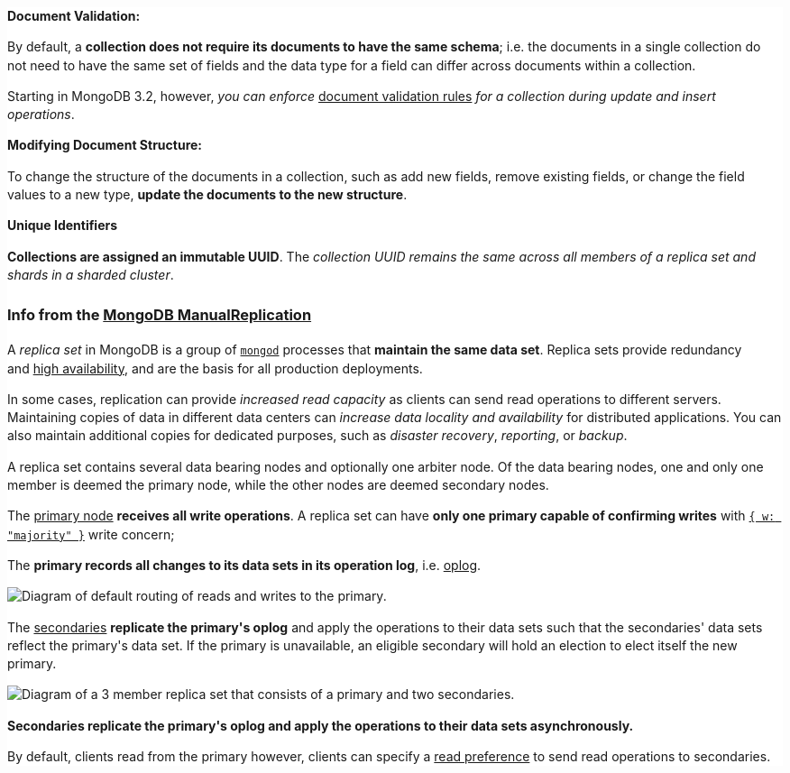 **Document Validation:**

By default, a **collection does not require its documents to have the same schema**; i.e. the documents in a single collection do not need to have the same set of fields and the data type for a field can differ across documents within a collection.

Starting in MongoDB 3.2, however, *you can enforce* [document validation rules](https://www.mongodb.com/docs/manual/core/schema-validation/) *for a collection during update and insert operations*.

**Modifying Document Structure:**

To change the structure of the documents in a collection, such as add new fields, remove existing fields, or change the field values to a new type, **update the documents to the new structure**.

**Unique Identifiers**

**Collections are assigned an immutable UUID**. The *collection UUID remains the same across all members of a replica set and shards in a sharded cluster*.

### Info from the [MongoDB ManualReplication](https://www.mongodb.com/docs/manual/replication/)

A *replica set* in MongoDB is a group of [`mongod`](https://www.mongodb.com/docs/manual/reference/program/mongod/#mongodb-binary-bin.mongod) processes that **maintain the same data set**. Replica sets provide redundancy and [high availability](https://www.mongodb.com/docs/manual/reference/glossary/#std-term-high-availability), and are the basis for all production deployments.

In some cases, replication can provide *increased read capacity* as clients can send read operations to different servers. Maintaining copies of data in different data centers can *increase data locality and availability* for distributed applications. You can also maintain additional copies for dedicated purposes, such as *disaster recovery*, *reporting*, or *backup*.

A replica set contains several data bearing nodes and optionally one arbiter node. Of the data bearing nodes, one and only one member is deemed the primary node, while the other nodes are deemed secondary nodes.

The [primary node](https://www.mongodb.com/docs/manual/core/replica-set-primary/) **receives all write operations**. A replica set can have **only one primary capable of confirming writes** with [`{ w: "majority" }`](https://www.mongodb.com/docs/manual/reference/write-concern/#mongodb-writeconcern-writeconcern.-majority-) write concern;

The **primary records all changes to its data sets in its operation log**, i.e. [oplog](https://www.mongodb.com/docs/manual/core/replica-set-oplog/).

![Diagram of default routing of reads and writes to the primary.](https://www.mongodb.com/docs/manual/images/replica-set-read-write-operations-primary.bakedsvg.svg)

The [secondaries](https://www.mongodb.com/docs/manual/core/replica-set-secondary/) **replicate the primary's oplog** and apply the operations to their data sets such that the secondaries' data sets reflect the primary's data set. If the primary is unavailable, an eligible secondary will hold an election to elect itself the new primary.

![Diagram of a 3 member replica set that consists of a primary and two secondaries.](https://www.mongodb.com/docs/manual/images/replica-set-primary-with-two-secondaries.bakedsvg.svg)

**Secondaries replicate the primary's oplog and apply the operations to their data sets asynchronously.**

By default, clients read from the primary however, clients can specify a [read preference](https://www.mongodb.com/docs/manual/core/read-preference/) to send read operations to secondaries.
